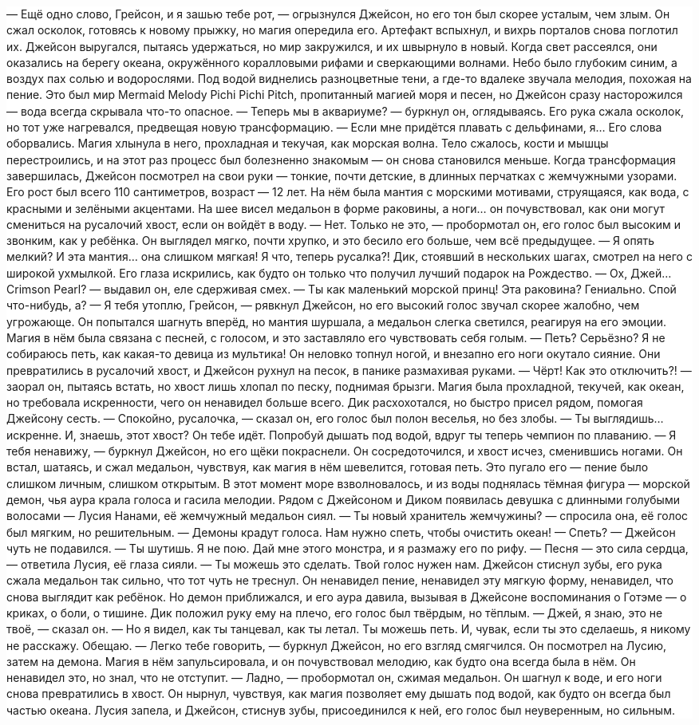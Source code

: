 — Ещё одно слово, Грейсон, и я зашью тебе рот, — огрызнулся Джейсон, но его тон был скорее усталым, чем злым. Он сжал осколок, готовясь к новому прыжку, но магия опередила его. Артефакт вспыхнул, и вихрь порталов снова поглотил их. Джейсон выругался, пытаясь удержаться, но мир закружился, и их швырнуло в новый.
Когда свет рассеялся, они оказались на берегу океана, окружённого коралловыми рифами и сверкающими волнами. Небо было глубоким синим, а воздух пах солью и водорослями. Под водой виднелись разноцветные тени, а где-то вдалеке звучала мелодия, похожая на пение. Это был мир Mermaid Melody Pichi Pichi Pitch, пропитанный магией моря и песен, но Джейсон сразу насторожился — вода всегда скрывала что-то опасное.
— Теперь мы в аквариуме? — буркнул он, оглядываясь. Его рука сжала осколок, но тот уже нагревался, предвещая новую трансформацию. — Если мне придётся плавать с дельфинами, я…
Его слова оборвались. Магия хлынула в него, прохладная и текучая, как морская волна. Тело сжалось, кости и мышцы перестроились, и на этот раз процесс был болезненно знакомым — он снова становился меньше. Когда трансформация завершилась, Джейсон посмотрел на свои руки — тонкие, почти детские, в длинных перчатках с жемчужными узорами. Его рост был всего 110 сантиметров, возраст — 12 лет. На нём была мантия с морскими мотивами, струящаяся, как вода, с красными и зелёными акцентами. На шее висел медальон в форме раковины, а ноги… он почувствовал, как они могут смениться на русалочий хвост, если он войдёт в воду.
— Нет. Только не это, — пробормотал он, его голос был высоким и звонким, как у ребёнка. Он выглядел мягко, почти хрупко, и это бесило его больше, чем всё предыдущее. — Я опять мелкий? И эта мантия… она слишком мягкая! Я что, теперь русалка?!
Дик, стоявший в нескольких шагах, смотрел на него с широкой ухмылкой. Его глаза искрились, как будто он только что получил лучший подарок на Рождество.
— Ох, Джей… Crimson Pearl? — выдавил он, еле сдерживая смех. — Ты как маленький морской принц! Эта раковина? Гениально. Спой что-нибудь, а?
— Я тебя утоплю, Грейсон, — рявкнул Джейсон, но его высокий голос звучал скорее жалобно, чем угрожающе. Он попытался шагнуть вперёд, но мантия шуршала, а медальон слегка светился, реагируя на его эмоции. Магия в нём была связана с песней, с голосом, и это заставляло его чувствовать себя голым. — Петь? Серьёзно? Я не собираюсь петь, как какая-то девица из мультика!
Он неловко топнул ногой, и внезапно его ноги окутало сияние. Они превратились в русалочий хвост, и Джейсон рухнул на песок, в панике размахивая руками.
— Чёрт! Как это отключить?! — заорал он, пытаясь встать, но хвост лишь хлопал по песку, поднимая брызги. Магия была прохладной, текучей, как океан, но требовала искренности, чего он ненавидел больше всего.
Дик расхохотался, но быстро присел рядом, помогая Джейсону сесть.
— Спокойно, русалочка, — сказал он, его голос был полон веселья, но без злобы. — Ты выглядишь… искренне. И, знаешь, этот хвост? Он тебе идёт. Попробуй дышать под водой, вдруг ты теперь чемпион по плаванию.
— Я тебя ненавижу, — буркнул Джейсон, но его щёки покраснели. Он сосредоточился, и хвост исчез, сменившись ногами. Он встал, шатаясь, и сжал медальон, чувствуя, как магия в нём шевелится, готовая петь. Это пугало его — пение было слишком личным, слишком открытым.
В этот момент море взволновалось, и из воды поднялась тёмная фигура — морской демон, чья аура крала голоса и гасила мелодии. Рядом с Джейсоном и Диком появилась девушка с длинными голубыми волосами — Лусия Нанами, её жемчужный медальон сиял.
— Ты новый хранитель жемчужины? — спросила она, её голос был мягким, но решительным. — Демоны крадут голоса. Нам нужно спеть, чтобы очистить океан!
— Спеть? — Джейсон чуть не подавился. — Ты шутишь. Я не пою. Дай мне этого монстра, и я размажу его по рифу.
— Песня — это сила сердца, — ответила Лусия, её глаза сияли. — Ты можешь это сделать. Твой голос нужен нам.
Джейсон стиснул зубы, его рука сжала медальон так сильно, что тот чуть не треснул. Он ненавидел пение, ненавидел эту мягкую форму, ненавидел, что снова выглядит как ребёнок. Но демон приближался, и его аура давила, вызывая в Джейсоне воспоминания о Готэме — о криках, о боли, о тишине.
Дик положил руку ему на плечо, его голос был твёрдым, но тёплым.
— Джей, я знаю, это не твоё, — сказал он. — Но я видел, как ты танцевал, как ты летал. Ты можешь петь. И, чувак, если ты это сделаешь, я никому не расскажу. Обещаю.
— Легко тебе говорить, — буркнул Джейсон, но его взгляд смягчился. Он посмотрел на Лусию, затем на демона. Магия в нём запульсировала, и он почувствовал мелодию, как будто она всегда была в нём. Он ненавидел это, но знал, что не отступит.
— Ладно, — пробормотал он, сжимая медальон. Он шагнул к воде, и его ноги снова превратились в хвост. Он нырнул, чувствуя, как магия позволяет ему дышать под водой, как будто он всегда был частью океана. Лусия запела, и Джейсон, стиснув зубы, присоединился к ней, его голос был неуверенным, но сильным.
